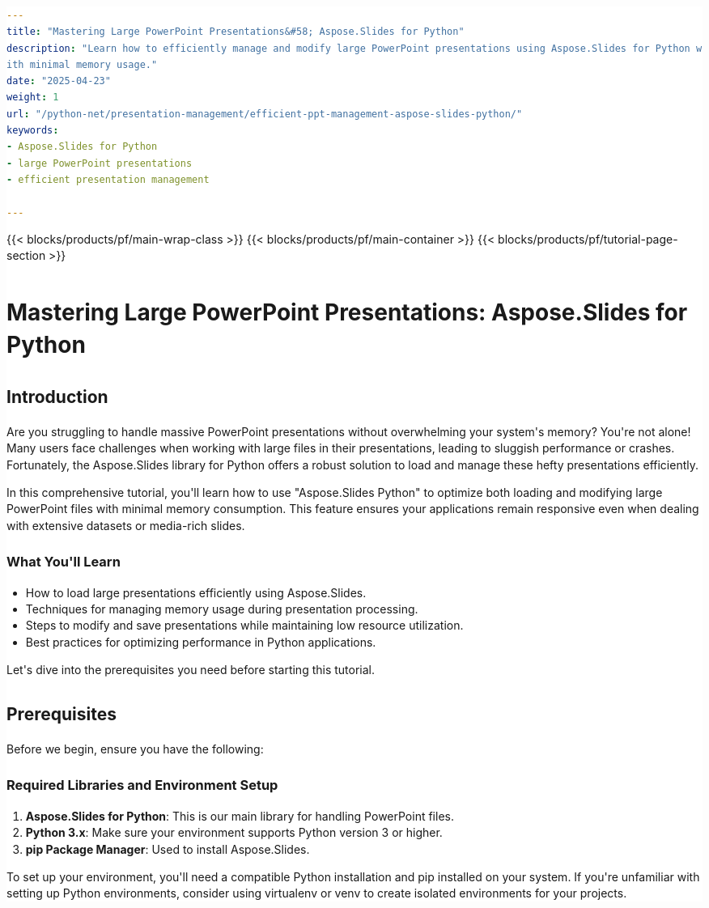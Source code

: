 ```yaml
---
title: "Mastering Large PowerPoint Presentations&#58; Aspose.Slides for Python"
description: "Learn how to efficiently manage and modify large PowerPoint presentations using Aspose.Slides for Python with minimal memory usage."
date: "2025-04-23"
weight: 1
url: "/python-net/presentation-management/efficient-ppt-management-aspose-slides-python/"
keywords:
- Aspose.Slides for Python
- large PowerPoint presentations
- efficient presentation management

---
```


{{< blocks/products/pf/main-wrap-class >}}
{{< blocks/products/pf/main-container >}}
{{< blocks/products/pf/tutorial-page-section >}}
# Mastering Large PowerPoint Presentations: Aspose.Slides for Python

## Introduction

Are you struggling to handle massive PowerPoint presentations without overwhelming your system's memory? You're not alone! Many users face challenges when working with large files in their presentations, leading to sluggish performance or crashes. Fortunately, the Aspose.Slides library for Python offers a robust solution to load and manage these hefty presentations efficiently.

In this comprehensive tutorial, you'll learn how to use "Aspose.Slides Python" to optimize both loading and modifying large PowerPoint files with minimal memory consumption. This feature ensures your applications remain responsive even when dealing with extensive datasets or media-rich slides.

### What You'll Learn
- How to load large presentations efficiently using Aspose.Slides.
- Techniques for managing memory usage during presentation processing.
- Steps to modify and save presentations while maintaining low resource utilization.
- Best practices for optimizing performance in Python applications.

Let's dive into the prerequisites you need before starting this tutorial.

## Prerequisites
Before we begin, ensure you have the following:

### Required Libraries and Environment Setup
1. **Aspose.Slides for Python**: This is our main library for handling PowerPoint files.
2. **Python 3.x**: Make sure your environment supports Python version 3 or higher.
3. **pip Package Manager**: Used to install Aspose.Slides.

To set up your environment, you'll need a compatible Python installation and pip installed on your system. If you're unfamiliar with setting up Python environments, consider using virtualenv or venv to create isolated environments for your projects.
